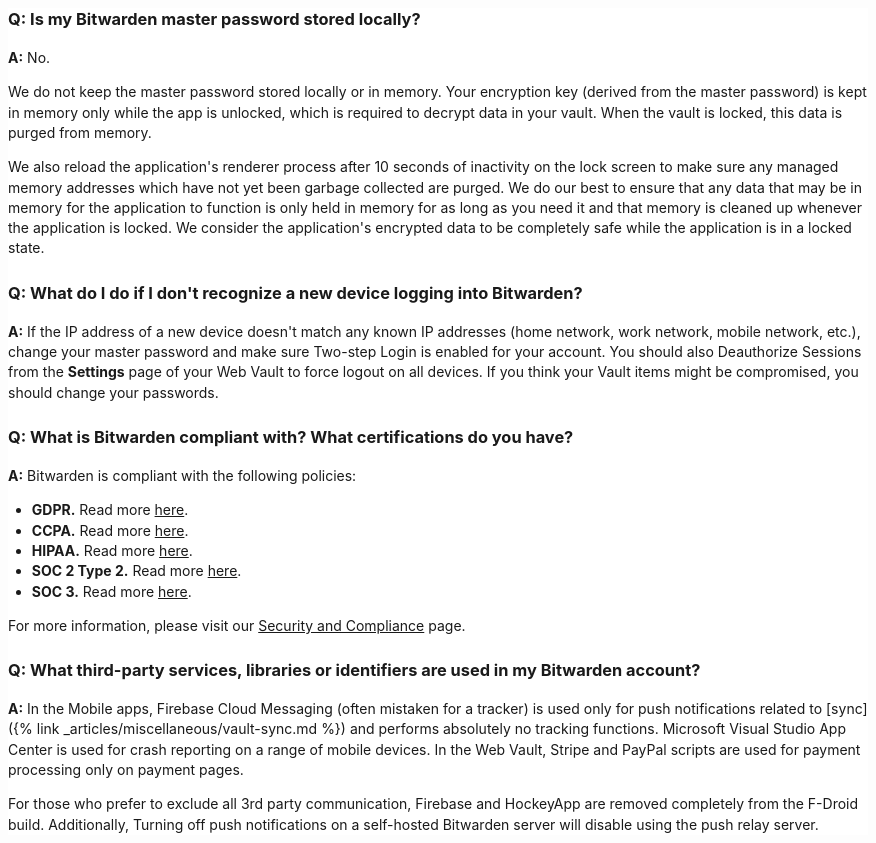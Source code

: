 ### Q: Is my Bitwarden master password stored locally?

**A:** No.

We do not keep the master password stored locally or in memory. Your encryption key (derived from the master password) is kept in memory only while the app is unlocked, which is required to decrypt data in your vault. When the vault is locked, this data is purged from memory.

We also reload the application's renderer process after 10 seconds of inactivity on the lock screen to make sure any managed memory addresses which have not yet been garbage collected are purged. We do our best to ensure that any data that may be in memory for the application to function is only held in memory for as long as you need it and that memory is cleaned up whenever the application is locked. We consider the application's encrypted data to be completely safe while the application is in a locked state.

### Q: What do I do if I don't recognize a new device logging into Bitwarden?

**A:** If the IP address of a new device doesn't match any known IP addresses (home network, work network, mobile network, etc.), change your master password and make sure Two-step Login is enabled for your account. You should also Deauthorize Sessions from the **Settings** page of your Web Vault to force logout on all devices. If you think your Vault items might be compromised, you should change your passwords.

### Q: What is Bitwarden compliant with? What certifications do you have?

**A:** Bitwarden is compliant with the following policies:

- **GDPR.** Read more [here](https://bitwarden.com/privacy).
- **CCPA.** Read more [here](https://bitwarden.com/compliance).
- **HIPAA.** Read more [here](https://bitwarden.com/blog/post/why-use-a-hippa-compliant-password-manager/).
- **SOC 2 Type 2.** Read more [here](https://bitwarden.com/blog/post/bitwarden-achieves-soc-2-certification/).
- **SOC 3.** Read more [here](https://bitwarden.com/blog/post/bitwarden-achieves-soc-2-certification/).

For more information, please visit our [Security and Compliance](https://bitwarden.com/compliance) page.

### Q: What third-party services, libraries or identifiers are used in my Bitwarden account?

**A:** In the Mobile apps, Firebase Cloud Messaging (often mistaken for a tracker) is used only for push notifications related to [sync]({% link _articles/miscellaneous/vault-sync.md %}) and performs absolutely no tracking functions. Microsoft Visual Studio App Center is used for crash reporting on a range of mobile devices. In the Web Vault, Stripe and PayPal scripts are used for payment processing only on payment pages.

For those who prefer to exclude all 3rd party communication, Firebase and HockeyApp are removed completely from the F-Droid build. Additionally, Turning off push notifications on a self-hosted Bitwarden server will disable using the push relay server.
